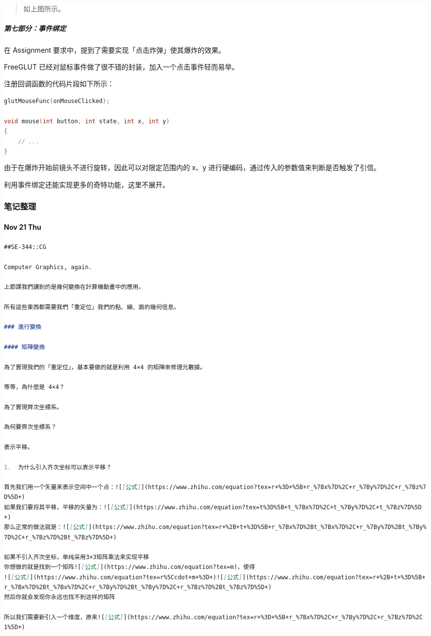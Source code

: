 >   如上图所示。

##### 第七部分：事件绑定

在 Assignment 要求中，提到了需要实现「点击炸弹」使其爆炸的效果。

FreeGLUT 已经对鼠标事件做了很不错的封装，加入一个点击事件轻而易举。

注册回调函数的代码片段如下所示：

```c++
glutMouseFunc(onMouseClicked);

void mouse(int button, int state, int x, int y) 
{ 
	// ...
} 
```

由于在爆炸开始前镜头不进行旋转，因此可以对限定范围内的 x、y 进行硬编码，通过传入的参数值来判断是否触发了引信。

利用事件绑定还能实现更多的奇特功能，这里不展开。

### 笔记整理

#### Nov 21 Thu

```markdown
##SE-344::CG

Computer Graphics, again.

上節課我們講到的是幾何變換在計算機動畫中的應用。

所有這些東西都需要我們「重定位」我們的點、線、面的幾何信息。

### 進行變換

#### 矩陣變換

為了實現我們的「重定位」，基本要做的就是利用 4×4 的矩陣來修理元數據。

等等，為什麼是 4×4？

為了實現齊次坐標系。

為何要齊次坐標系？

表示平移。

1.  为什么引入齐次坐标可以表示平移？

首先我们用一个矢量来表示空间中一个点：![[公式]](https://www.zhihu.com/equation?tex=r+%3D+%5B+r_%7Bx%7D%2C+r_%7By%7D%2C+r_%7Bz%7D%5D+)
如果我们要将其平移，平移的矢量为：![[公式]](https://www.zhihu.com/equation?tex=t%3D%5B+t_%7Bx%7D%2C+t_%7By%7D%2C+t_%7Bz%7D%5D+)
那么正常的做法就是：![[公式]](https://www.zhihu.com/equation?tex=r+%2B+t+%3D%5B+r_%7Bx%7D%2Bt_%7Bx%7D%2C+r_%7By%7D%2Bt_%7By%7D%2C+r_%7Bz%7D%2Bt_%7Bz%7D%5D+)

如果不引入齐次坐标，单纯采用3×3矩阵乘法来实现平移
你想做的就是找到一个矩阵![[公式]](https://www.zhihu.com/equation?tex=m)，使得
![[公式]](https://www.zhihu.com/equation?tex=r%5Ccdot+m+%3D+)![[公式]](https://www.zhihu.com/equation?tex=r+%2B+t+%3D%5B+r_%7Bx%7D%2Bt_%7Bx%7D%2C+r_%7By%7D%2Bt_%7By%7D%2C+r_%7Bz%7D%2Bt_%7Bz%7D%5D+)
然后你就会发现你永远也找不到这样的矩阵

所以我们需要新引入一个维度，原来![[公式]](https://www.zhihu.com/equation?tex=r+%3D+%5B+r_%7Bx%7D%2C+r_%7By%7D%2C+r_%7Bz%7D%2C1%5D+)
```